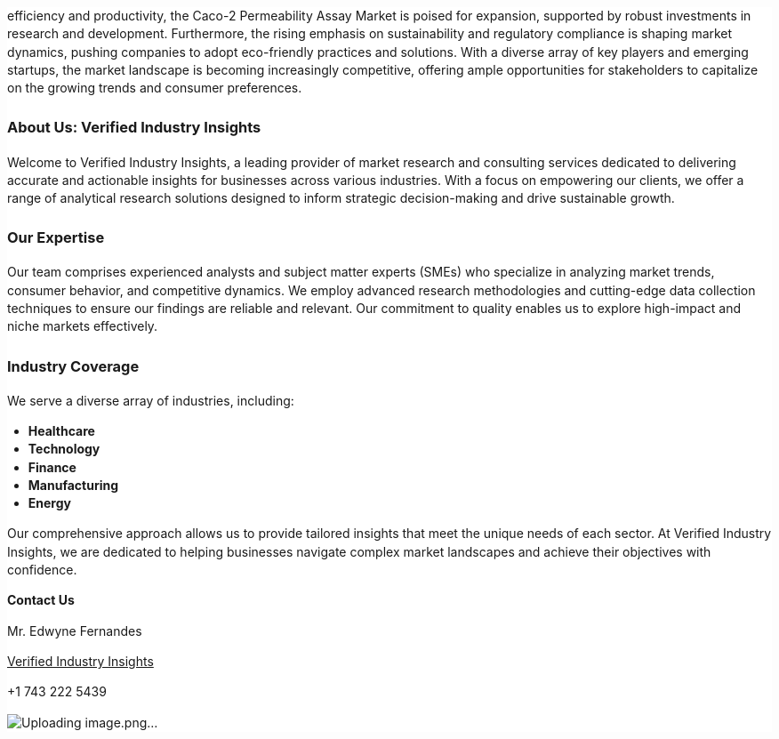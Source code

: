 efficiency and productivity, the Caco-2 Permeability Assay Market is poised for expansion, supported by robust investments in research and development. Furthermore, the rising emphasis on sustainability and regulatory compliance is shaping market dynamics, pushing companies to adopt eco-friendly practices and solutions. With a diverse array of key players and emerging startups, the market landscape is becoming increasingly competitive, offering ample opportunities for stakeholders to capitalize on the growing trends and consumer preferences.</p><h3>About Us: Verified Industry Insights</h3><p>Welcome to Verified Industry Insights, a leading provider of market research and consulting services dedicated to delivering accurate and actionable insights for businesses across various industries. With a focus on empowering our clients, we offer a range of analytical research solutions designed to inform strategic decision-making and drive sustainable growth.</p><h3>Our Expertise</h3><p>Our team comprises experienced analysts and subject matter experts (SMEs) who specialize in analyzing market trends, consumer behavior, and competitive dynamics. We employ advanced research methodologies and cutting-edge data collection techniques to ensure our findings are reliable and relevant. Our commitment to quality enables us to explore high-impact and niche markets effectively.</p><h3>Industry Coverage</h3><p>We serve a diverse array of industries, including:</p><ul><li><strong>Healthcare</strong></li><li><strong>Technology</strong></li><li><strong>Finance</strong></li><li><strong>Manufacturing</strong></li><li><strong>Energy</strong></li></ul><p>Our comprehensive approach allows us to provide tailored insights that meet the unique needs of each sector. At Verified Industry Insights, we are dedicated to helping businesses navigate complex market landscapes and achieve their objectives with confidence.</p><p><strong>Contact Us</strong></p><p>Mr. Edwyne Fernandes</p><p><a href="https://www.verifiedindustryinsights.com/">Verified Industry Insights</a></p><p>+1 743 222 5439</p>
![Uploading image.png…]()
